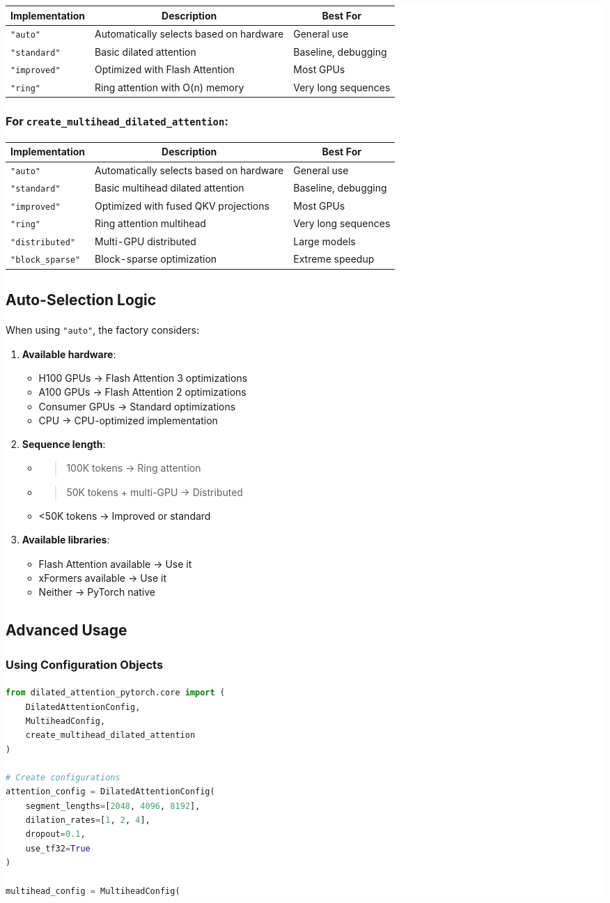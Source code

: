 | Implementation | Description | Best For |
|---------------|-------------|----------|
| `"auto"` | Automatically selects based on hardware | General use |
| `"standard"` | Basic dilated attention | Baseline, debugging |
| `"improved"` | Optimized with Flash Attention | Most GPUs |
| `"ring"` | Ring attention with O(n) memory | Very long sequences |

### For `create_multihead_dilated_attention`:

| Implementation | Description | Best For |
|---------------|-------------|----------|
| `"auto"` | Automatically selects based on hardware | General use |
| `"standard"` | Basic multihead dilated attention | Baseline, debugging |
| `"improved"` | Optimized with fused QKV projections | Most GPUs |
| `"ring"` | Ring attention multihead | Very long sequences |
| `"distributed"` | Multi-GPU distributed | Large models |
| `"block_sparse"` | Block-sparse optimization | Extreme speedup |

## Auto-Selection Logic

When using `"auto"`, the factory considers:

1. **Available hardware**:
   - H100 GPUs → Flash Attention 3 optimizations
   - A100 GPUs → Flash Attention 2 optimizations
   - Consumer GPUs → Standard optimizations
   - CPU → CPU-optimized implementation

2. **Sequence length**:
   - >100K tokens → Ring attention
   - >50K tokens + multi-GPU → Distributed
   - <50K tokens → Improved or standard

3. **Available libraries**:
   - Flash Attention available → Use it
   - xFormers available → Use it
   - Neither → PyTorch native

## Advanced Usage

### Using Configuration Objects

```python
from dilated_attention_pytorch.core import (
    DilatedAttentionConfig,
    MultiheadConfig,
    create_multihead_dilated_attention
)

# Create configurations
attention_config = DilatedAttentionConfig(
    segment_lengths=[2048, 4096, 8192],
    dilation_rates=[1, 2, 4],
    dropout=0.1,
    use_tf32=True
)

multihead_config = MultiheadConfig(
```